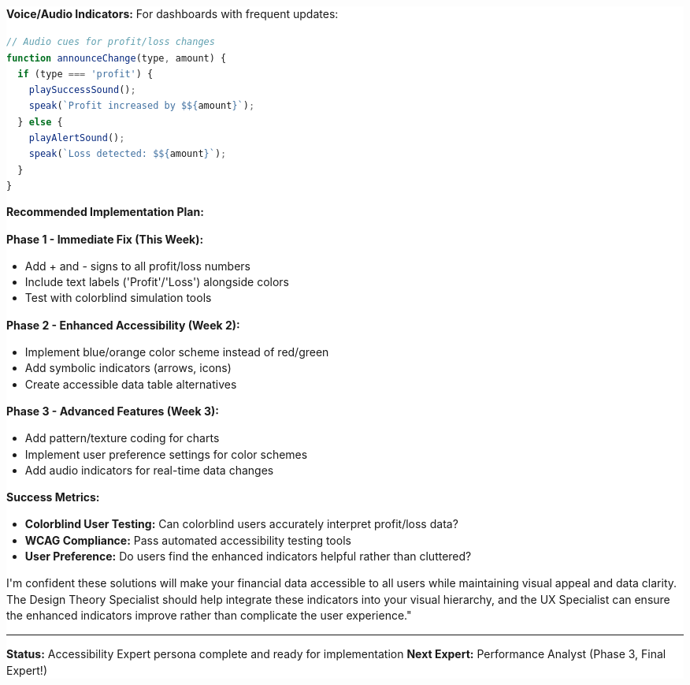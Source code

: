 **Voice/Audio Indicators:**
For dashboards with frequent updates:
```javascript
// Audio cues for profit/loss changes
function announceChange(type, amount) {
  if (type === 'profit') {
    playSuccessSound();
    speak(`Profit increased by $${amount}`);
  } else {
    playAlertSound();
    speak(`Loss detected: $${amount}`);
  }
}
```

**Recommended Implementation Plan:**

**Phase 1 - Immediate Fix (This Week):**
- Add + and - signs to all profit/loss numbers
- Include text labels ('Profit'/'Loss') alongside colors
- Test with colorblind simulation tools

**Phase 2 - Enhanced Accessibility (Week 2):**
- Implement blue/orange color scheme instead of red/green
- Add symbolic indicators (arrows, icons)
- Create accessible data table alternatives

**Phase 3 - Advanced Features (Week 3):**
- Add pattern/texture coding for charts
- Implement user preference settings for color schemes
- Add audio indicators for real-time data changes

**Success Metrics:**
- **Colorblind User Testing:** Can colorblind users accurately interpret profit/loss data?
- **WCAG Compliance:** Pass automated accessibility testing tools
- **User Preference:** Do users find the enhanced indicators helpful rather than cluttered?

I'm confident these solutions will make your financial data accessible to all users while maintaining visual appeal and data clarity. The Design Theory Specialist should help integrate these indicators into your visual hierarchy, and the UX Specialist can ensure the enhanced indicators improve rather than complicate the user experience."

---

**Status:** Accessibility Expert persona complete and ready for implementation
**Next Expert:** Performance Analyst (Phase 3, Final Expert!)